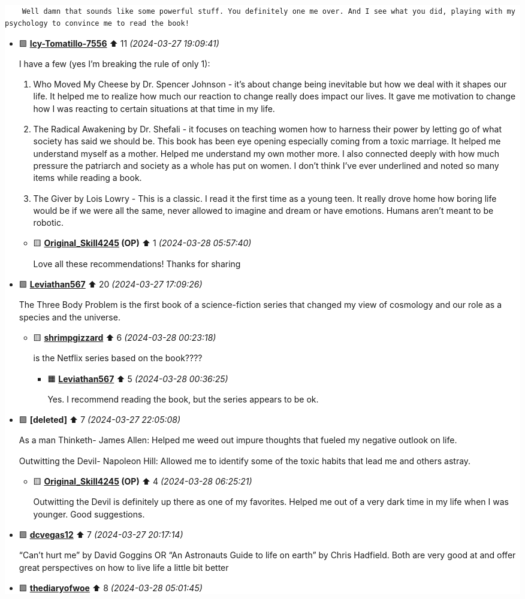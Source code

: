 		Well damn that sounds like some powerful stuff. You definitely one me over. And I see what you did, playing with my psychology to convince me to read the book!

* 🟩 **[Icy-Tomatillo-7556](https://www.reddit.com/user/Icy-Tomatillo-7556)** ⬆️ 11 _(2024-03-27 19:09:41)_

	I have a few (yes I’m breaking the rule of only 1):

	1. Who Moved My Cheese by Dr. Spencer Johnson - it’s about change being inevitable but how we deal with it shapes our life. It helped me to realize how much our reaction to change really does impact our lives. It gave me motivation to change how I was reacting to certain situations at that time in my life. 

	2. The Radical Awakening by Dr. Shefali - it focuses on teaching women how to harness their power by letting go of what society has said we should be. This book has been eye opening especially coming from a toxic marriage. It helped me understand myself as a mother. Helped me understand my own mother more. I also connected deeply with how much pressure the patriarch and society as a whole has put on women. I don’t think I’ve ever underlined and noted so many items while reading a book.   

	3. The Giver by Lois Lowry - This is a classic. I read it the first time as a young teen. It really drove home how boring life would be if we were all the same, never allowed to imagine and dream or have emotions. Humans aren’t meant to be robotic.

	* 🟨 **[Original_Skill4245](https://www.reddit.com/user/Original_Skill4245) (OP)** ⬆️ 1 _(2024-03-28 05:57:40)_

		Love all these recommendations! Thanks for sharing

* 🟩 **[Leviathan567](https://www.reddit.com/user/Leviathan567)** ⬆️ 20 _(2024-03-27 17:09:26)_

	The Three Body Problem is the first book of a science-fiction series that changed my view of cosmology and our role as a species and the universe.

	* 🟨 **[shrimpgizzard](https://www.reddit.com/user/shrimpgizzard)** ⬆️ 6 _(2024-03-28 00:23:18)_

		is the Netflix series based on the book????

		* 🟧 **[Leviathan567](https://www.reddit.com/user/Leviathan567)** ⬆️ 5 _(2024-03-28 00:36:25)_

			Yes. I recommend reading the book, but the series appears to be ok.

* 🟩 **[deleted]** ⬆️ 7 _(2024-03-27 22:05:08)_

	As a man Thinketh- James Allen: Helped me weed out impure thoughts that fueled my negative outlook on life.

	Outwitting the Devil- Napoleon Hill: Allowed me to identify some of the toxic habits that lead me and others astray.

	* 🟨 **[Original_Skill4245](https://www.reddit.com/user/Original_Skill4245) (OP)** ⬆️ 4 _(2024-03-28 06:25:21)_

		Outwitting the Devil is definitely up there as one of my favorites. Helped me out of a very dark time in my life when I was younger. Good suggestions.

* 🟩 **[dcvegas12](https://www.reddit.com/user/dcvegas12)** ⬆️ 7 _(2024-03-27 20:17:14)_

	“Can’t hurt me” by David Goggins OR “An Astronauts Guide to life on earth” by Chris Hadfield. Both are very good at and offer great perspectives on how to live life a little bit better

* 🟩 **[thediaryofwoe](https://www.reddit.com/user/thediaryofwoe)** ⬆️ 8 _(2024-03-28 05:01:45)_
